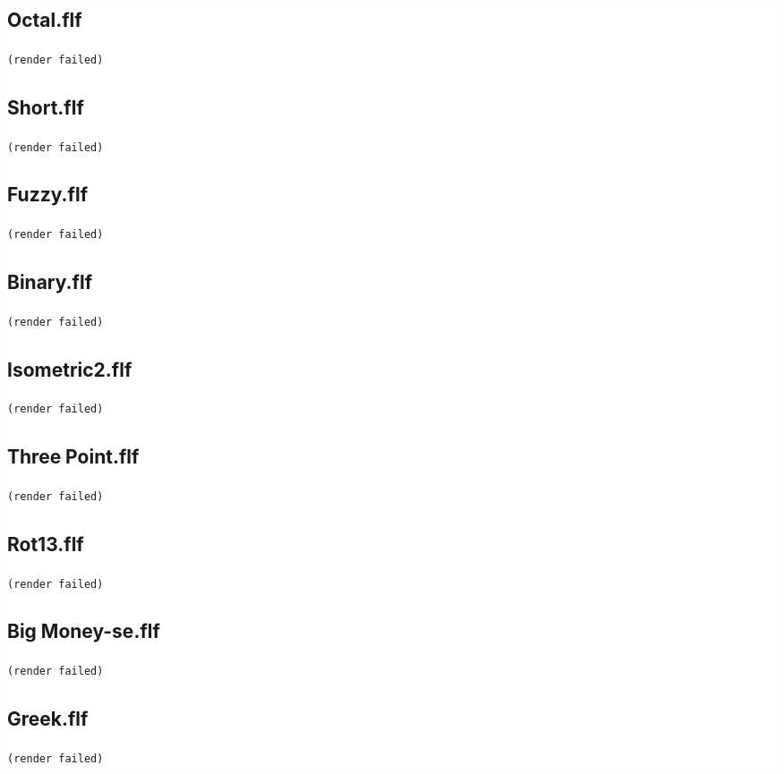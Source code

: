 ## Octal.flf

```
(render failed)
```

## Short.flf

```
(render failed)
```

## Fuzzy.flf

```
(render failed)
```

## Binary.flf

```
(render failed)
```

## Isometric2.flf

```
(render failed)
```

## Three Point.flf

```
(render failed)
```

## Rot13.flf

```
(render failed)
```

## Big Money-se.flf

```
(render failed)
```

## Greek.flf

```
(render failed)
```
